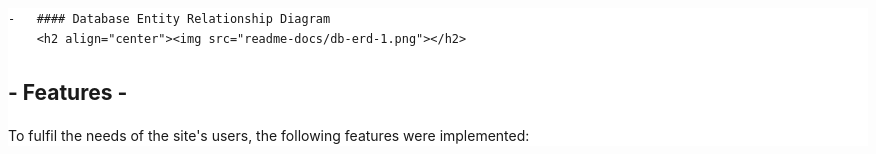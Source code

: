     -   #### Database Entity Relationship Diagram
        <h2 align="center"><img src="readme-docs/db-erd-1.png"></h2>



## - Features -  
To fulfil the needs of the site's users, the following features were implemented:

